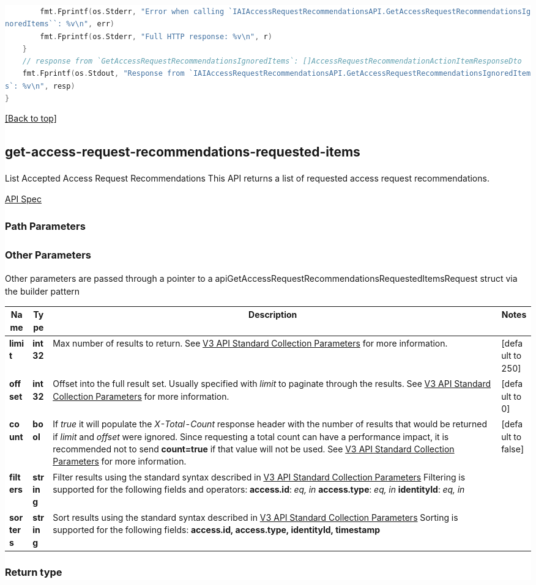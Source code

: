 ```go
		fmt.Fprintf(os.Stderr, "Error when calling `IAIAccessRequestRecommendationsAPI.GetAccessRequestRecommendationsIgnoredItems``: %v\n", err)
		fmt.Fprintf(os.Stderr, "Full HTTP response: %v\n", r)
	}
	// response from `GetAccessRequestRecommendationsIgnoredItems`: []AccessRequestRecommendationActionItemResponseDto
	fmt.Fprintf(os.Stdout, "Response from `IAIAccessRequestRecommendationsAPI.GetAccessRequestRecommendationsIgnoredItems`: %v\n", resp)
}
```

[[Back to top]](#)

## get-access-request-recommendations-requested-items
List Accepted Access Request Recommendations
This API returns a list of requested access request recommendations.

[API Spec](https://developer.sailpoint.com/docs/api/beta/get-access-request-recommendations-requested-items)

### Path Parameters



### Other Parameters

Other parameters are passed through a pointer to a apiGetAccessRequestRecommendationsRequestedItemsRequest struct via the builder pattern


Name | Type | Description  | Notes
------------- | ------------- | ------------- | -------------
 **limit** | **int32** | Max number of results to return. See [V3 API Standard Collection Parameters](https://developer.sailpoint.com/idn/api/standard-collection-parameters) for more information. | [default to 250]
 **offset** | **int32** | Offset into the full result set. Usually specified with *limit* to paginate through the results. See [V3 API Standard Collection Parameters](https://developer.sailpoint.com/idn/api/standard-collection-parameters) for more information. | [default to 0]
 **count** | **bool** | If *true* it will populate the *X-Total-Count* response header with the number of results that would be returned if *limit* and *offset* were ignored.  Since requesting a total count can have a performance impact, it is recommended not to send **count&#x3D;true** if that value will not be used.  See [V3 API Standard Collection Parameters](https://developer.sailpoint.com/idn/api/standard-collection-parameters) for more information. | [default to false]
 **filters** | **string** | Filter results using the standard syntax described in [V3 API Standard Collection Parameters](https://developer.sailpoint.com/idn/api/standard-collection-parameters#filtering-results)  Filtering is supported for the following fields and operators:  **access.id**: *eq, in*  **access.type**: *eq, in*  **identityId**: *eq, in* | 
 **sorters** | **string** | Sort results using the standard syntax described in [V3 API Standard Collection Parameters](https://developer.sailpoint.com/idn/api/standard-collection-parameters#sorting-results)  Sorting is supported for the following fields: **access.id, access.type, identityId, timestamp** | 

### Return type
